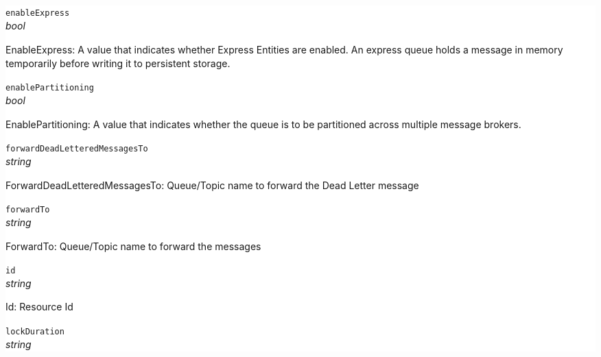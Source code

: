 <td>
<code>enableExpress</code><br/>
<em>
bool
</em>
</td>
<td>
<p>EnableExpress: A value that indicates whether Express Entities are enabled. An express queue holds a message in memory
temporarily before writing it to persistent storage.</p>
</td>
</tr>
<tr>
<td>
<code>enablePartitioning</code><br/>
<em>
bool
</em>
</td>
<td>
<p>EnablePartitioning: A value that indicates whether the queue is to be partitioned across multiple message brokers.</p>
</td>
</tr>
<tr>
<td>
<code>forwardDeadLetteredMessagesTo</code><br/>
<em>
string
</em>
</td>
<td>
<p>ForwardDeadLetteredMessagesTo: Queue/Topic name to forward the Dead Letter message</p>
</td>
</tr>
<tr>
<td>
<code>forwardTo</code><br/>
<em>
string
</em>
</td>
<td>
<p>ForwardTo: Queue/Topic name to forward the messages</p>
</td>
</tr>
<tr>
<td>
<code>id</code><br/>
<em>
string
</em>
</td>
<td>
<p>Id: Resource Id</p>
</td>
</tr>
<tr>
<td>
<code>lockDuration</code><br/>
<em>
string
</em>
</td>